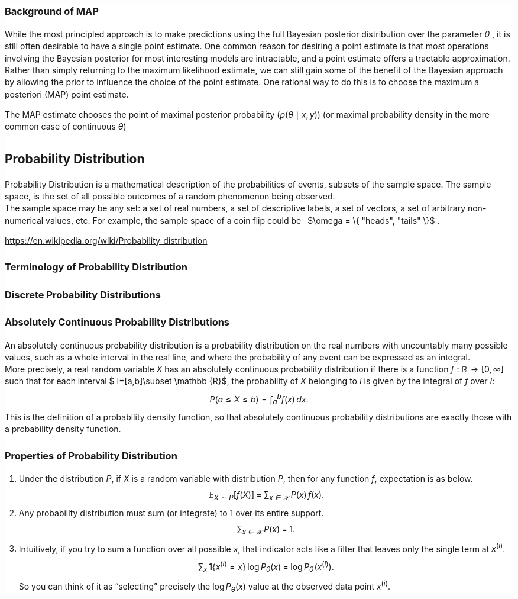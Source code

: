 ### Background of MAP
While the most principled approach is to make predictions using the full Bayesian posterior distribution over the parameter $\theta$ , it is still often desirable to have a single point estimate. One common reason for desiring a point estimate is that most operations involving the Bayesian posterior for most interesting models are intractable, and a point estimate offers a tractable approximation.  
Rather than simply returning to the maximum likelihood estimate, we can still gain some of the benefit of the Bayesian approach by allowing the prior to influence the choice of the point estimate. One rational way to do this is to choose the maximum a posteriori (MAP) point estimate. 

The MAP estimate chooses the point of maximal posterior probability ($p(\theta \mid x,y)$) (or maximal probability density in the more common case of continuous $\theta$)

## Probability Distribution
Probability Distribution is a mathematical description of the probabilities of events, subsets of the sample space. The sample space, is the set of all possible outcomes of a random phenomenon being observed.  
The sample space may be any set: a set of real numbers, a set of descriptive labels, a set of vectors, a set of arbitrary non-numerical values, etc. For example, the sample space of a coin flip could be  $\omega = \{ "heads", "tails" \}$ .


https://en.wikipedia.org/wiki/Probability_distribution

### Terminology of Probability Distribution

### Discrete Probability Distributions

### Absolutely Continuous Probability Distributions
An absolutely continuous probability distribution is a probability distribution on the real numbers with uncountably many possible values, such as a whole interval in the real line, and where the probability of any event can be expressed as an integral.  
More precisely, a real random variable $X$ has an absolutely continuous probability distribution if there is a function $f:\mathbb {R} \to [0,\infty]$ such that for each interval $ I=[a,b]\subset \mathbb {R}$, the probability of $X$ belonging to $I$ is given by the integral of $f$ over $I$:
$$
{\displaystyle P\left(a\leq X\leq b\right)=\int _{a}^{b}f(x)\,dx.}
$$
This is the definition of a probability density function, so that absolutely continuous probability distributions are exactly those with a probability density function.

### Properties of Probability Distribution
1. Under the distribution $P$, if $X$ is a random variable with distribution $P$, then for any function $f$, expectation is as below.
$$
\mathbb{E}_{X\sim P}[f(X)]
\;=\;
\sum_{x \in \mathcal{X}}\,P(x)\,f(x).
$$
2. Any probability distribution must sum (or integrate) to 1 over its entire support. 
$$
\sum_{x\in \mathcal{X}}\,P(x) \;=\; 1.
$$
3. Intuitively, if you try to sum a function over all possible $x$, that indicator acts like a filter that leaves only the single term at $x^{(i)}$.
$$
\sum_{x}\,\mathbf{1}\{x^{(i)} = x\}\,\log P_\theta(x)
\;=\;
\log P_\theta\!\bigl(x^{(i)}\bigr).
$$
So you can think of it as “selecting” precisely the $\log P_\theta(x)$ value at the observed data point $x^{(i)}$.
